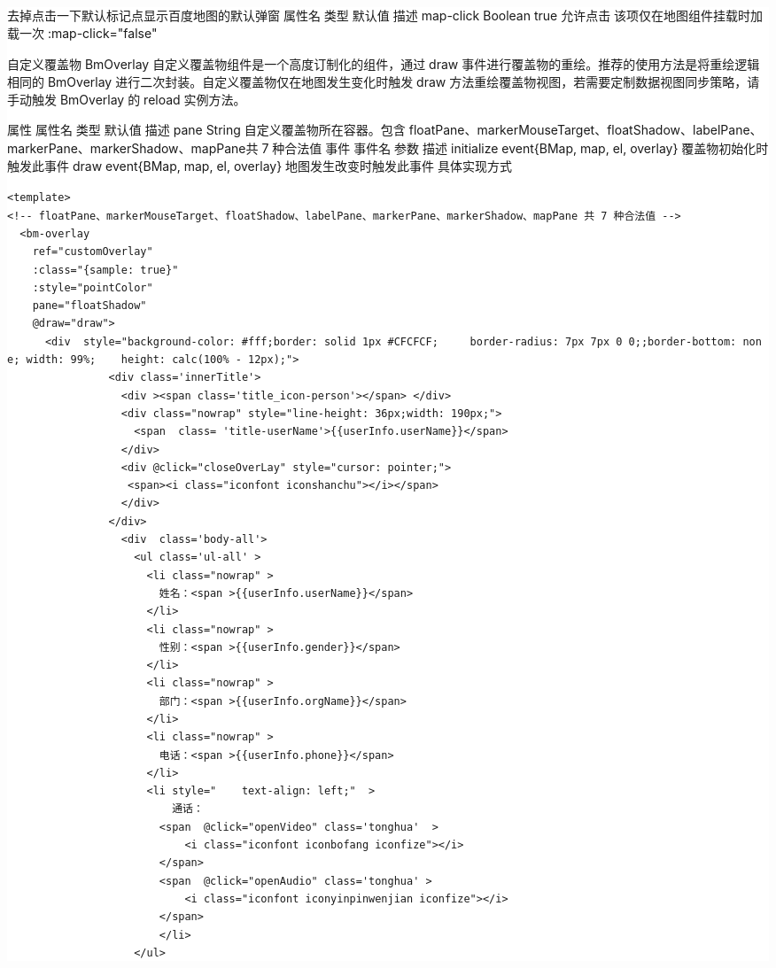 
去掉点击一下默认标记点显示百度地图的默认弹窗
属性名	类型	默认值	描述
map-click	Boolean	true	允许点击 该项仅在地图组件挂载时加载一次
:map-click="false"

 

自定义覆盖物
BmOverlay 自定义覆盖物组件是一个高度订制化的组件，通过 draw 事件进行覆盖物的重绘。推荐的使用方法是将重绘逻辑相同的 BmOverlay 进行二次封装。自定义覆盖物仅在地图发生变化时触发 draw 方法重绘覆盖物视图，若需要定制数据视图同步策略，请手动触发 BmOverlay 的 reload 实例方法。

属性
属性名	类型	默认值	描述
pane	String	 	自定义覆盖物所在容器。包含 floatPane、markerMouseTarget、floatShadow、labelPane、markerPane、markerShadow、mapPane共 7 种合法值
事件
事件名	参数	描述
initialize	event{BMap, map, el, overlay}	覆盖物初始化时触发此事件
draw	event{BMap, map, el, overlay}	地图发生改变时触发此事件
具体实现方式

```vue
<template>
<!-- floatPane、markerMouseTarget、floatShadow、labelPane、markerPane、markerShadow、mapPane 共 7 种合法值 -->
  <bm-overlay
    ref="customOverlay"
    :class="{sample: true}"
    :style="pointColor"
    pane="floatShadow"
    @draw="draw">
      <div  style="background-color: #fff;border: solid 1px #CFCFCF;     border-radius: 7px 7px 0 0;;border-bottom: none; width: 99%;    height: calc(100% - 12px);">
                <div class='innerTitle'>
                  <div ><span class='title_icon-person'></span> </div>
                  <div class="nowrap" style="line-height: 36px;width: 190px;">
                    <span  class= 'title-userName'>{{userInfo.userName}}</span>
                  </div>
                  <div @click="closeOverLay" style="cursor: pointer;">
                   <span><i class="iconfont iconshanchu"></i></span>
                  </div>
                </div>
                  <div  class='body-all'>
                    <ul class='ul-all' >
                      <li class="nowrap" >
                        姓名：<span >{{userInfo.userName}}</span>
                      </li> 
                      <li class="nowrap" >
                        性别：<span >{{userInfo.gender}}</span>
                      </li> 
                      <li class="nowrap" >
                        部门：<span >{{userInfo.orgName}}</span>
                      </li>
                      <li class="nowrap" >
                        电话：<span >{{userInfo.phone}}</span>
                      </li> 
                      <li style="    text-align: left;"  >
                          通话：
                        <span  @click="openVideo" class='tonghua'  >
                            <i class="iconfont iconbofang iconfize"></i>
                        </span>
                        <span  @click="openAudio" class='tonghua' >
                            <i class="iconfont iconyinpinwenjian iconfize"></i>
                        </span>
                        </li>
                    </ul>
```
